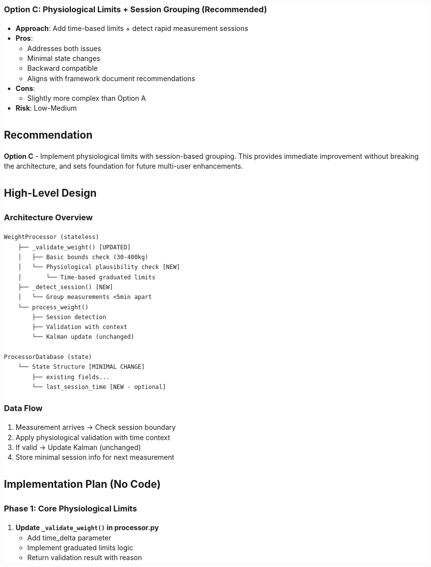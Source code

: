### Option C: Physiological Limits + Session Grouping (Recommended)
- **Approach**: Add time-based limits + detect rapid measurement sessions
- **Pros**: 
  - Addresses both issues
  - Minimal state changes
  - Backward compatible
  - Aligns with framework document recommendations
- **Cons**: 
  - Slightly more complex than Option A
- **Risk**: Low-Medium

## Recommendation
**Option C** - Implement physiological limits with session-based grouping. This provides immediate improvement without breaking the architecture, and sets foundation for future multi-user enhancements.

## High-Level Design

### Architecture Overview
```
WeightProcessor (stateless)
    ├── _validate_weight() [UPDATED]
    │   ├── Basic bounds check (30-400kg)
    │   └── Physiological plausibility check [NEW]
    │       └── Time-based graduated limits
    ├── _detect_session() [NEW]
    │   └── Group measurements <5min apart
    └── process_weight()
        ├── Session detection
        ├── Validation with context
        └── Kalman update (unchanged)

ProcessorDatabase (state)
    └── State Structure [MINIMAL CHANGE]
        ├── existing fields...
        └── last_session_time [NEW - optional]
```

### Data Flow
1. Measurement arrives → Check session boundary
2. Apply physiological validation with time context
3. If valid → Update Kalman (unchanged)
4. Store minimal session info for next measurement

## Implementation Plan (No Code)

### Phase 1: Core Physiological Limits
1. **Update `_validate_weight()` in processor.py**
   - Add time_delta parameter
   - Implement graduated limits logic
   - Return validation result with reason
